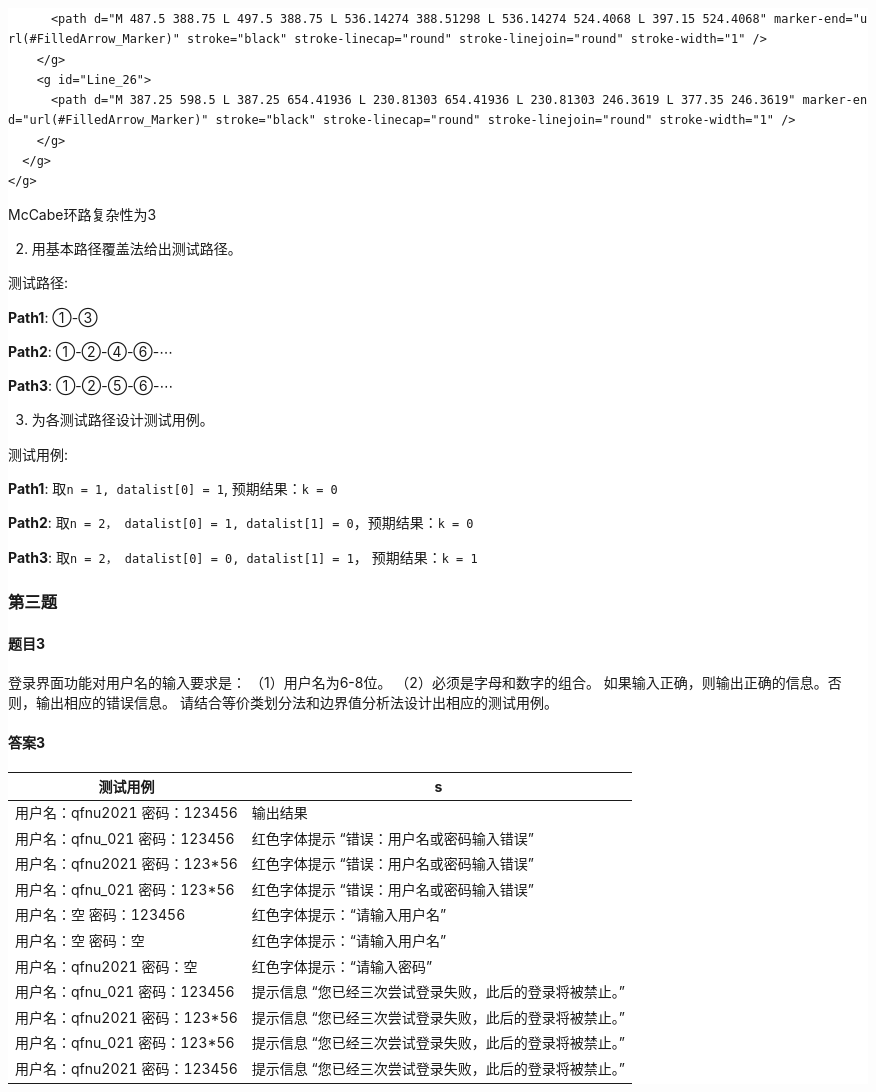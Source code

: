          <path d="M 487.5 388.75 L 497.5 388.75 L 536.14274 388.51298 L 536.14274 524.4068 L 397.15 524.4068" marker-end="url(#FilledArrow_Marker)" stroke="black" stroke-linecap="round" stroke-linejoin="round" stroke-width="1" />
        </g>
        <g id="Line_26">
          <path d="M 387.25 598.5 L 387.25 654.41936 L 230.81303 654.41936 L 230.81303 246.3619 L 377.35 246.3619" marker-end="url(#FilledArrow_Marker)" stroke="black" stroke-linecap="round" stroke-linejoin="round" stroke-width="1" />
        </g>
      </g>
    </g>
  </g>
</svg>

McCabe环路复杂性为3

2. 用基本路径覆盖法给出测试路径。

测试路径:

**Path1**: ①-③

**Path2**: ①-②-④-⑥-⋯

**Path3**: ①-②-⑤-⑥-⋯

3. 为各测试路径设计测试用例。

测试用例:

**Path1**: 取`n = 1, datalist[0] = 1`, 预期结果：`k = 0`

**Path2**: 取`n = 2， datalist[0] = 1, datalist[1] = 0`，预期结果：`k = 0`

**Path3**: 取`n = 2， datalist[0] = 0, datalist[1] = 1`， 预期结果：`k = 1`

### 第三题

#### 题目3

登录界面功能对用户名的输入要求是：
（1）用户名为6-8位。
（2）必须是字母和数字的组合。
如果输入正确，则输出正确的信息。否则，输出相应的错误信息。
请结合等价类划分法和边界值分析法设计出相应的测试用例。

#### 答案3

| 测试用例                       | s                                                       |
| ------------------------------ | ------------------------------------------------------- |
| 用户名：qfnu2021 密码：123456  | 输出结果                                                |
| 用户名：qfnu_021 密码：123456  | 红色字体提示 “错误：用户名或密码输入错误”               |
| 用户名：qfnu2021 密码：123*56  | 红色字体提示 “错误：用户名或密码输入错误”               |
| 用户名：qfnu_021 密码：123*56  | 红色字体提示 “错误：用户名或密码输入错误”               |
| 用户名：空 密码：123456        | 红色字体提示：“请输入用户名”                            |
| 用户名：空 密码：空            | 红色字体提示：“请输入用户名”                            |
| 用户名：qfnu2021 密码：空      | 红色字体提示：“请输入密码”                              |
| 用户名：qfnu_021 密码：123456  | 提示信息 “您已经三次尝试登录失败，此后的登录将被禁止。” |
| 用户名：qfnu2021  密码：123*56 | 提示信息 “您已经三次尝试登录失败，此后的登录将被禁止。” |
| 用户名：qfnu_021  密码：123*56 | 提示信息 “您已经三次尝试登录失败，此后的登录将被禁止。” |
| 用户名：qfnu2021  密码：123456 | 提示信息 “您已经三次尝试登录失败，此后的登录将被禁止。” |